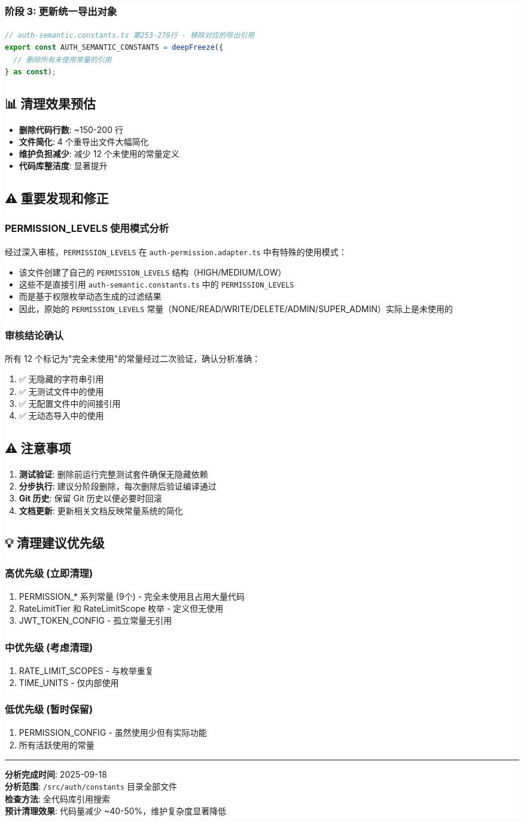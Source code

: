 ### 阶段 3: 更新统一导出对象
```typescript
// auth-semantic.constants.ts 第253-278行 - 移除对应的导出引用
export const AUTH_SEMANTIC_CONSTANTS = deepFreeze({
  // 删除所有未使用常量的引用
} as const);
```

## 📊 清理效果预估

- **删除代码行数**: ~150-200 行
- **文件简化**: 4 个重导出文件大幅简化
- **维护负担减少**: 减少 12 个未使用的常量定义
- **代码库整洁度**: 显著提升

## ⚠️ 重要发现和修正

### PERMISSION_LEVELS 使用模式分析
经过深入审核，`PERMISSION_LEVELS` 在 `auth-permission.adapter.ts` 中有特殊的使用模式：
- 该文件创建了自己的 `PERMISSION_LEVELS` 结构（HIGH/MEDIUM/LOW）
- 这些不是直接引用 `auth-semantic.constants.ts` 中的 `PERMISSION_LEVELS`
- 而是基于权限枚举动态生成的过滤结果
- 因此，原始的 `PERMISSION_LEVELS` 常量（NONE/READ/WRITE/DELETE/ADMIN/SUPER_ADMIN）实际上是未使用的

### 审核结论确认
所有 12 个标记为"完全未使用"的常量经过二次验证，确认分析准确：
1. ✅ 无隐藏的字符串引用
2. ✅ 无测试文件中的使用
3. ✅ 无配置文件中的间接引用  
4. ✅ 无动态导入中的使用

## ⚠️ 注意事项

1. **测试验证**: 删除前运行完整测试套件确保无隐藏依赖
2. **分步执行**: 建议分阶段删除，每次删除后验证编译通过
3. **Git 历史**: 保留 Git 历史以便必要时回滚
4. **文档更新**: 更新相关文档反映常量系统的简化

## 💡 清理建议优先级

### 高优先级 (立即清理)
1. PERMISSION_* 系列常量 (9个) - 完全未使用且占用大量代码
2. RateLimitTier 和 RateLimitScope 枚举 - 定义但无使用
3. JWT_TOKEN_CONFIG - 孤立常量无引用

### 中优先级 (考虑清理)
1. RATE_LIMIT_SCOPES - 与枚举重复
2. TIME_UNITS - 仅内部使用

### 低优先级 (暂时保留)
1. PERMISSION_CONFIG - 虽然使用少但有实际功能
2. 所有活跃使用的常量

---

**分析完成时间**: 2025-09-18  
**分析范围**: `/src/auth/constants` 目录全部文件  
**检查方法**: 全代码库引用搜索  
**预计清理效果**: 代码量减少 ~40-50%，维护复杂度显著降低